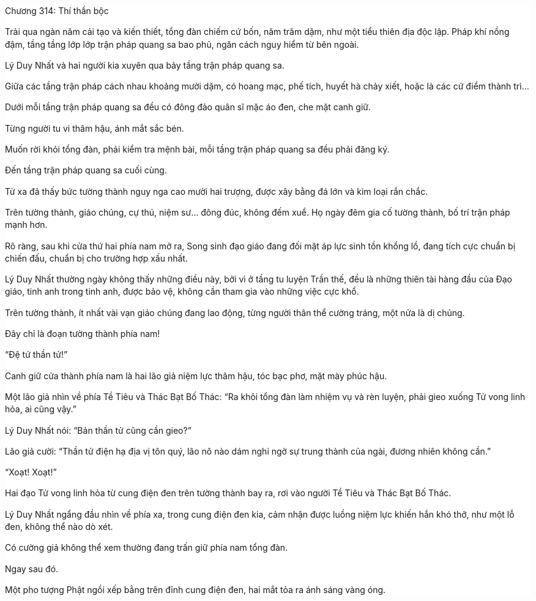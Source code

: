 Chương 314: Thí thần bộc

Trải qua ngàn năm cải tạo và kiến thiết, tổng đàn chiếm cứ bốn, năm trăm dặm, như một tiểu thiên địa độc lập. Pháp khí nồng đậm, tầng tầng lớp lớp trận pháp quang sa bao phủ, ngăn cách nguy hiểm từ bên ngoài.

Lý Duy Nhất và hai người kia xuyên qua bảy tầng trận pháp quang sa.

Giữa các tầng trận pháp cách nhau khoảng mười dặm, có hoang mạc, phế tích, huyết hà chảy xiết, hoặc là các cứ điểm thành trì…

Dưới mỗi tầng trận pháp quang sa đều có đông đảo quân sĩ mặc áo đen, che mặt canh giữ.

Từng người tu vi thâm hậu, ánh mắt sắc bén.

Muốn rời khỏi tổng đàn, phải kiểm tra mệnh bài, mỗi tầng trận pháp quang sa đều phải đăng ký.

Đến tầng trận pháp quang sa cuối cùng.

Từ xa đã thấy bức tường thành nguy nga cao mười hai trượng, được xây bằng đá lớn và kim loại rắn chắc.

Trên tường thành, giáo chúng, cự thú, niệm sư… đông đúc, không đếm xuể. Họ ngày đêm gia cố tường thành, bố trí trận pháp mạnh hơn.

Rõ ràng, sau khi cửa thứ hai phía nam mở ra, Song sinh đạo giáo đang đối mặt áp lực sinh tồn khổng lồ, đang tích cực chuẩn bị chiến đấu, chuẩn bị cho trường hợp xấu nhất.

Lý Duy Nhất thường ngày không thấy những điều này, bởi vì ở tầng tu luyện Trần thế, đều là những thiên tài hàng đầu của Đạo giáo, tinh anh trong tinh anh, được bảo vệ, không cần tham gia vào những việc cực khổ.

Trên tường thành, ít nhất vài vạn giáo chúng đang lao động, từng người thân thể cường tráng, một nửa là dị chủng.

Đây chỉ là đoạn tường thành phía nam!

“Đệ tứ thần tử!”

Canh giữ cửa thành phía nam là hai lão giả niệm lực thâm hậu, tóc bạc phơ, mặt mày phúc hậu.

Một lão giả nhìn về phía Tề Tiêu và Thác Bạt Bố Thác: “Ra khỏi tổng đàn làm nhiệm vụ và rèn luyện, phải gieo xuống Tử vong linh hỏa, ai cũng vậy.”

Lý Duy Nhất nói: “Bản thần tử cũng cần gieo?”

Lão giả cười: “Thần tử điện hạ địa vị tôn quý, lão nô nào dám nghi ngờ sự trung thành của ngài, đương nhiên không cần.”

“Xoạt! Xoạt!”

Hai đạo Tử vong linh hỏa từ cung điện đen trên tường thành bay ra, rơi vào người Tề Tiêu và Thác Bạt Bố Thác.

Lý Duy Nhất ngẩng đầu nhìn về phía xa, trong cung điện đen kia, cảm nhận được luồng niệm lực khiến hắn khó thở, như một lỗ đen, không thể nào dò xét.

Có cường giả không thể xem thường đang trấn giữ phía nam tổng đàn.

Ngay sau đó.

Một pho tượng Phật ngồi xếp bằng trên đỉnh cung điện đen, hai mắt tỏa ra ánh sáng vàng óng.
